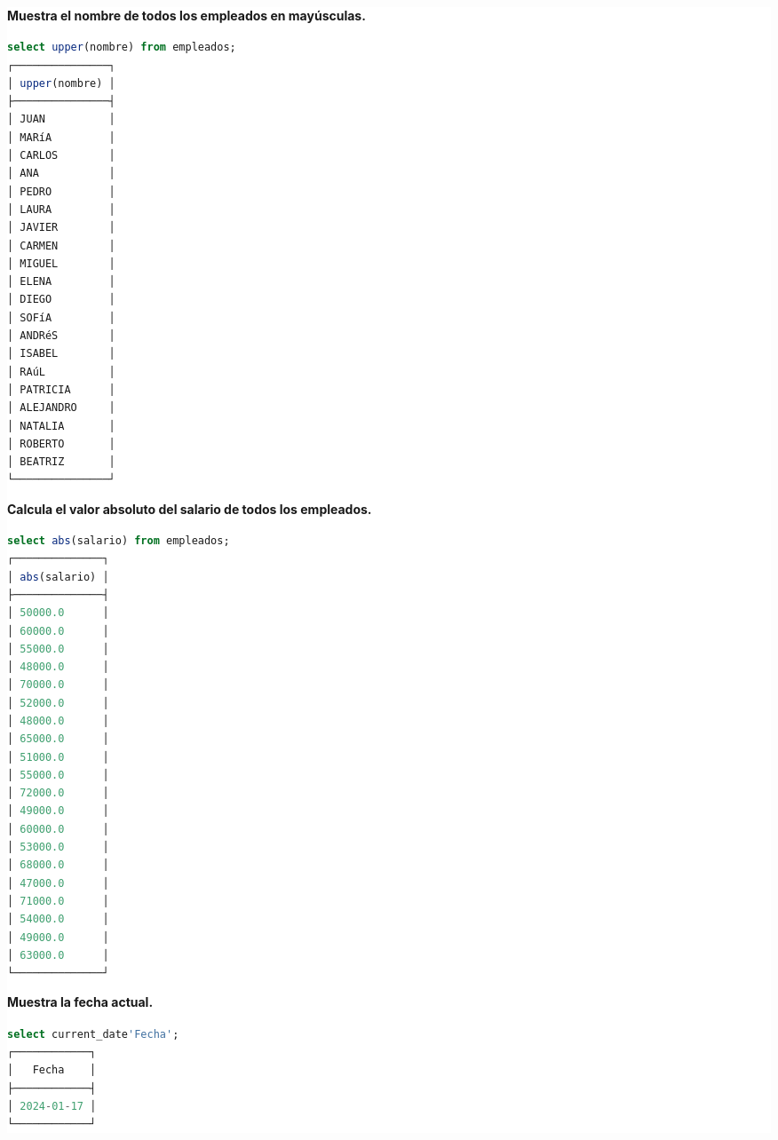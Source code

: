 **Muestra el nombre de todos los empleados en mayúsculas.**
```sql
select upper(nombre) from empleados;
┌───────────────┐
│ upper(nombre) │
├───────────────┤
│ JUAN          │
│ MARíA         │
│ CARLOS        │
│ ANA           │
│ PEDRO         │
│ LAURA         │
│ JAVIER        │
│ CARMEN        │
│ MIGUEL        │
│ ELENA         │
│ DIEGO         │
│ SOFíA         │
│ ANDRéS        │
│ ISABEL        │
│ RAúL          │
│ PATRICIA      │
│ ALEJANDRO     │
│ NATALIA       │
│ ROBERTO       │
│ BEATRIZ       │
└───────────────┘
```
**Calcula el valor absoluto del salario de todos los empleados.**
```sql
select abs(salario) from empleados;
┌──────────────┐
│ abs(salario) │
├──────────────┤
│ 50000.0      │
│ 60000.0      │
│ 55000.0      │
│ 48000.0      │
│ 70000.0      │
│ 52000.0      │
│ 48000.0      │
│ 65000.0      │
│ 51000.0      │
│ 55000.0      │
│ 72000.0      │
│ 49000.0      │
│ 60000.0      │
│ 53000.0      │
│ 68000.0      │
│ 47000.0      │
│ 71000.0      │
│ 54000.0      │
│ 49000.0      │
│ 63000.0      │
└──────────────┘
```
**Muestra la fecha actual.**
```sql
select current_date'Fecha';
┌────────────┐
│   Fecha    │
├────────────┤
│ 2024-01-17 │
└────────────┘
```